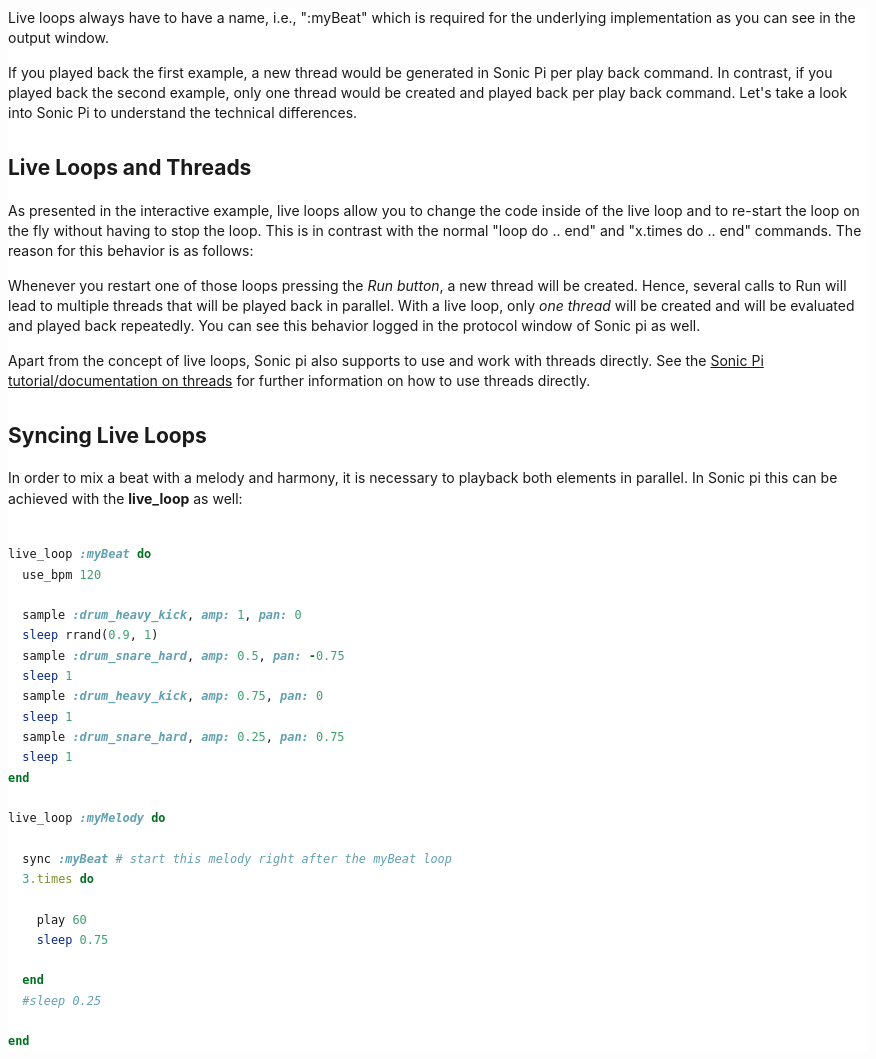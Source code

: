 Live loops always have to have a name, i.e., ":myBeat" which is required for the underlying implementation as you can see in the output window. 

If you played back the first example, a new thread would be generated in Sonic Pi per play back command. In contrast, if you played back the second example, only one thread would be created and played back per play back command. Let's take a look into Sonic Pi to understand the technical differences.


## Live Loops and Threads

As presented in the interactive example, live loops allow you to change the code inside of the live loop and to re-start the loop on the fly without having to stop the loop. This is in contrast with the normal "loop do .. end" and "x.times do .. end" commands. The reason for this behavior is as follows:

Whenever you restart one of those loops pressing the *Run button*, a new thread will be created. Hence, several calls to Run will lead to multiple threads that will be played back in parallel. With a live loop, only *one thread* will be created and will be evaluated and played back repeatedly. You can see this behavior logged in the protocol window of Sonic pi as well.

Apart from the concept of live loops, Sonic pi also supports to use and work with threads directly. See the [Sonic Pi tutorial/documentation on threads](https://sonic-pi.net/tutorial.html#section-5-4) for further information on how to use threads directly.


## Syncing Live Loops 

In order to mix a beat with a melody and harmony, it is necessary to playback both elements in parallel. In Sonic pi this can be achieved with the **live_loop** as well:

```ruby

live_loop :myBeat do
  use_bpm 120
  
  sample :drum_heavy_kick, amp: 1, pan: 0
  sleep rrand(0.9, 1)
  sample :drum_snare_hard, amp: 0.5, pan: -0.75
  sleep 1
  sample :drum_heavy_kick, amp: 0.75, pan: 0
  sleep 1
  sample :drum_snare_hard, amp: 0.25, pan: 0.75
  sleep 1
end

live_loop :myMelody do
  
  sync :myBeat # start this melody right after the myBeat loop
  3.times do
    
    play 60
    sleep 0.75
    
  end
  #sleep 0.25
  
end

```
